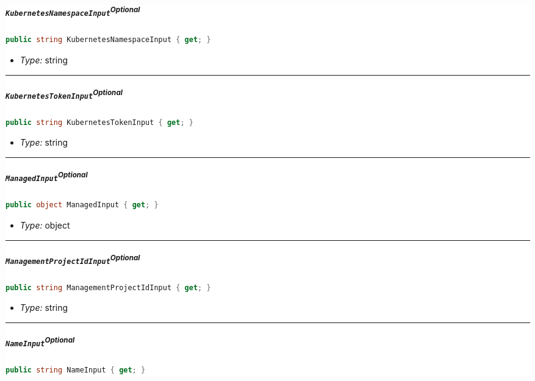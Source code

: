 
##### `KubernetesNamespaceInput`<sup>Optional</sup> <a name="KubernetesNamespaceInput" id="@cdktf/provider-gitlab.projectCluster.ProjectCluster.property.kubernetesNamespaceInput"></a>

```csharp
public string KubernetesNamespaceInput { get; }
```

- *Type:* string

---

##### `KubernetesTokenInput`<sup>Optional</sup> <a name="KubernetesTokenInput" id="@cdktf/provider-gitlab.projectCluster.ProjectCluster.property.kubernetesTokenInput"></a>

```csharp
public string KubernetesTokenInput { get; }
```

- *Type:* string

---

##### `ManagedInput`<sup>Optional</sup> <a name="ManagedInput" id="@cdktf/provider-gitlab.projectCluster.ProjectCluster.property.managedInput"></a>

```csharp
public object ManagedInput { get; }
```

- *Type:* object

---

##### `ManagementProjectIdInput`<sup>Optional</sup> <a name="ManagementProjectIdInput" id="@cdktf/provider-gitlab.projectCluster.ProjectCluster.property.managementProjectIdInput"></a>

```csharp
public string ManagementProjectIdInput { get; }
```

- *Type:* string

---

##### `NameInput`<sup>Optional</sup> <a name="NameInput" id="@cdktf/provider-gitlab.projectCluster.ProjectCluster.property.nameInput"></a>

```csharp
public string NameInput { get; }
```
